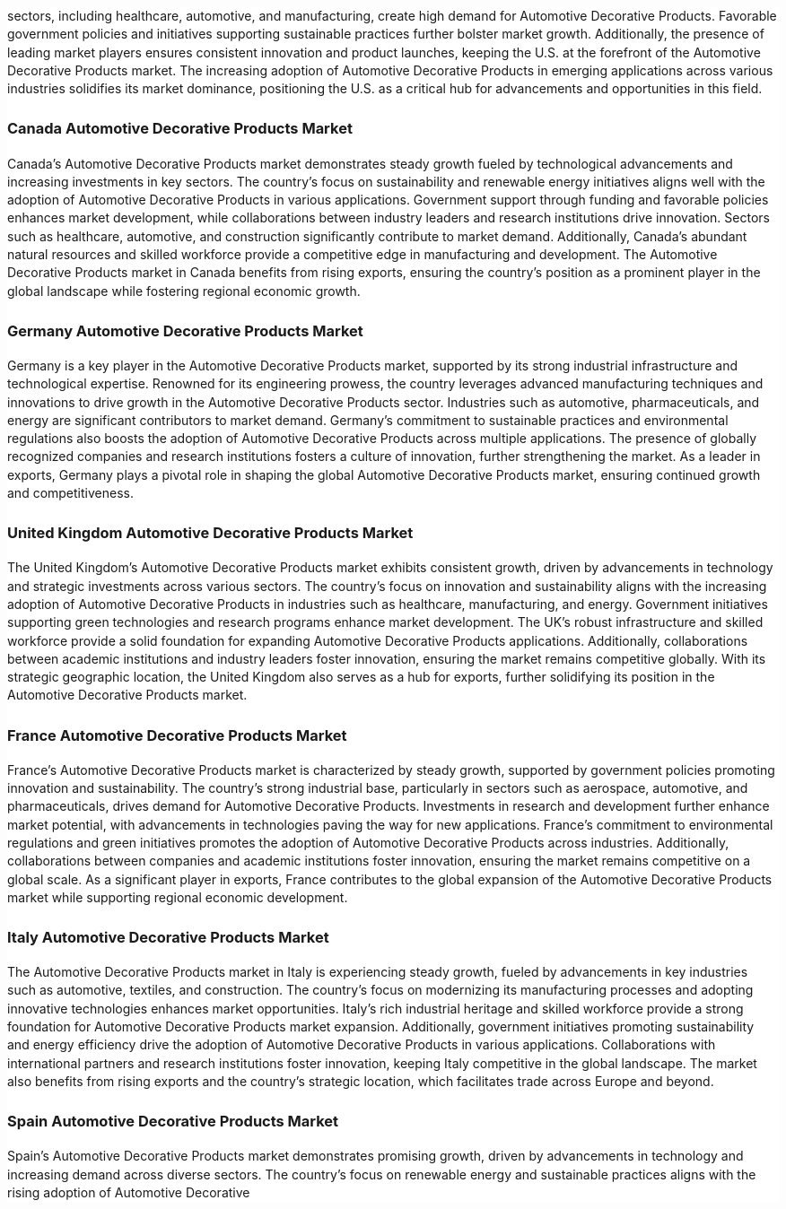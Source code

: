sectors, including healthcare, automotive, and manufacturing, create high demand for Automotive Decorative Products. Favorable government policies and initiatives supporting sustainable practices further bolster market growth. Additionally, the presence of leading market players ensures consistent innovation and product launches, keeping the U.S. at the forefront of the Automotive Decorative Products market. The increasing adoption of Automotive Decorative Products in emerging applications across various industries solidifies its market dominance, positioning the U.S. as a critical hub for advancements and opportunities in this field.</p><h3>Canada Automotive Decorative Products Market</h3><p>Canada&rsquo;s Automotive Decorative Products market demonstrates steady growth fueled by technological advancements and increasing investments in key sectors. The country&rsquo;s focus on sustainability and renewable energy initiatives aligns well with the adoption of Automotive Decorative Products in various applications. Government support through funding and favorable policies enhances market development, while collaborations between industry leaders and research institutions drive innovation. Sectors such as healthcare, automotive, and construction significantly contribute to market demand. Additionally, Canada&rsquo;s abundant natural resources and skilled workforce provide a competitive edge in manufacturing and development. The Automotive Decorative Products market in Canada benefits from rising exports, ensuring the country&rsquo;s position as a prominent player in the global landscape while fostering regional economic growth.</p><h3>Germany Automotive Decorative Products Market</h3><p>Germany is a key player in the Automotive Decorative Products market, supported by its strong industrial infrastructure and technological expertise. Renowned for its engineering prowess, the country leverages advanced manufacturing techniques and innovations to drive growth in the Automotive Decorative Products sector. Industries such as automotive, pharmaceuticals, and energy are significant contributors to market demand. Germany&rsquo;s commitment to sustainable practices and environmental regulations also boosts the adoption of Automotive Decorative Products across multiple applications. The presence of globally recognized companies and research institutions fosters a culture of innovation, further strengthening the market. As a leader in exports, Germany plays a pivotal role in shaping the global Automotive Decorative Products market, ensuring continued growth and competitiveness.</p><h3>United Kingdom Automotive Decorative Products Market</h3><p>The United Kingdom&rsquo;s Automotive Decorative Products market exhibits consistent growth, driven by advancements in technology and strategic investments across various sectors. The country&rsquo;s focus on innovation and sustainability aligns with the increasing adoption of Automotive Decorative Products in industries such as healthcare, manufacturing, and energy. Government initiatives supporting green technologies and research programs enhance market development. The UK&rsquo;s robust infrastructure and skilled workforce provide a solid foundation for expanding Automotive Decorative Products applications. Additionally, collaborations between academic institutions and industry leaders foster innovation, ensuring the market remains competitive globally. With its strategic geographic location, the United Kingdom also serves as a hub for exports, further solidifying its position in the Automotive Decorative Products market.</p><h3>France Automotive Decorative Products Market</h3><p>France&rsquo;s Automotive Decorative Products market is characterized by steady growth, supported by government policies promoting innovation and sustainability. The country&rsquo;s strong industrial base, particularly in sectors such as aerospace, automotive, and pharmaceuticals, drives demand for Automotive Decorative Products. Investments in research and development further enhance market potential, with advancements in technologies paving the way for new applications. France&rsquo;s commitment to environmental regulations and green initiatives promotes the adoption of Automotive Decorative Products across industries. Additionally, collaborations between companies and academic institutions foster innovation, ensuring the market remains competitive on a global scale. As a significant player in exports, France contributes to the global expansion of the Automotive Decorative Products market while supporting regional economic development.</p><h3>Italy Automotive Decorative Products Market</h3><p>The Automotive Decorative Products market in Italy is experiencing steady growth, fueled by advancements in key industries such as automotive, textiles, and construction. The country&rsquo;s focus on modernizing its manufacturing processes and adopting innovative technologies enhances market opportunities. Italy&rsquo;s rich industrial heritage and skilled workforce provide a strong foundation for Automotive Decorative Products market expansion. Additionally, government initiatives promoting sustainability and energy efficiency drive the adoption of Automotive Decorative Products in various applications. Collaborations with international partners and research institutions foster innovation, keeping Italy competitive in the global landscape. The market also benefits from rising exports and the country&rsquo;s strategic location, which facilitates trade across Europe and beyond.</p><h3>Spain Automotive Decorative Products Market</h3><p>Spain&rsquo;s Automotive Decorative Products market demonstrates promising growth, driven by advancements in technology and increasing demand across diverse sectors. The country&rsquo;s focus on renewable energy and sustainable practices aligns with the rising adoption of Automotive Decorative